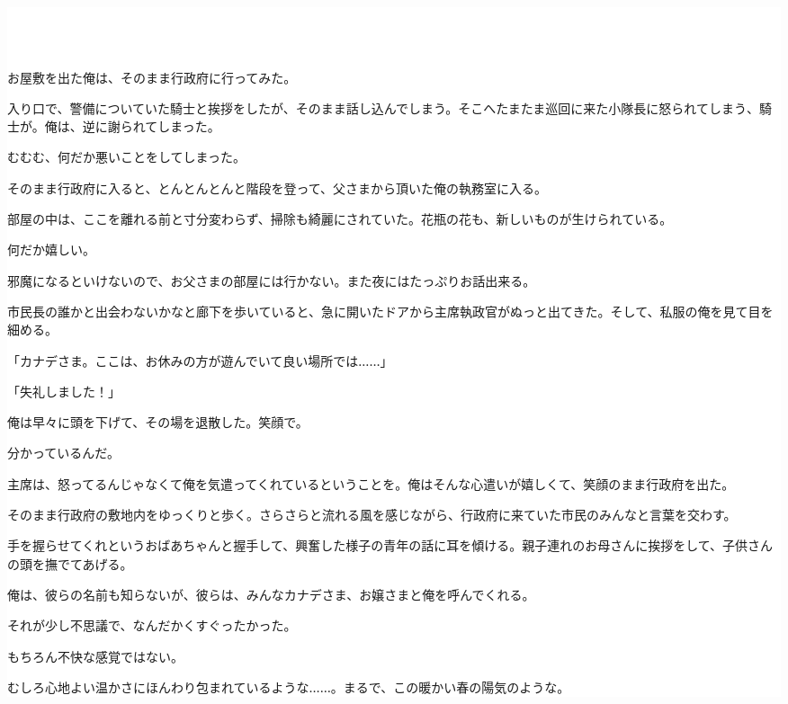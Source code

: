  <p id="L145">
  <br/>
 </p>
 <p id="L146">
  <br/>
 </p>
 <p id="L147">
  お屋敷を出た俺は、そのまま行政府に行ってみた。
 </p>
 <p id="L148">
  入り口で、警備についていた騎士と挨拶をしたが、そのまま話し込んでしまう。そこへたまたま巡回に来た小隊長に怒られてしまう、騎士が。俺は、逆に謝られてしまった。
 </p>
 <p id="L149">
  むむむ、何だか悪いことをしてしまった。
 </p>
 <p id="L150">
  そのまま行政府に入ると、とんとんとんと階段を登って、父さまから頂いた俺の執務室に入る。
 </p>
 <p id="L151">
  部屋の中は、ここを離れる前と寸分変わらず、掃除も綺麗にされていた。花瓶の花も、新しいものが生けられている。
 </p>
 <p id="L152">
  何だか嬉しい。
 </p>
 <p id="L153">
  邪魔になるといけないので、お父さまの部屋には行かない。また夜にはたっぷりお話出来る。
 </p>
 <p id="L154">
  市民長の誰かと出会わないかなと廊下を歩いていると、急に開いたドアから主席執政官がぬっと出てきた。そして、私服の俺を見て目を細める。
 </p>
 <p id="L155">
  「カナデさま。ここは、お休みの方が遊んでいて良い場所では……」
 </p>
 <p id="L156">
  「失礼しました！」
 </p>
 <p id="L157">
  俺は早々に頭を下げて、その場を退散した。笑顔で。
 </p>
 <p id="L158">
  分かっているんだ。
 </p>
 <p id="L159">
  主席は、怒ってるんじゃなくて俺を気遣ってくれているということを。俺はそんな心遣いが嬉しくて、笑顔のまま行政府を出た。
 </p>
 <p id="L160">
  そのまま行政府の敷地内をゆっくりと歩く。さらさらと流れる風を感じながら、行政府に来ていた市民のみんなと言葉を交わす。
 </p>
 <p id="L161">
  手を握らせてくれというおばあちゃんと握手して、興奮した様子の青年の話に耳を傾ける。親子連れのお母さんに挨拶をして、子供さんの頭を撫でてあげる。
 </p>
 <p id="L162">
  俺は、彼らの名前も知らないが、彼らは、みんなカナデさま、お嬢さまと俺を呼んでくれる。
 </p>
 <p id="L163">
  それが少し不思議で、なんだかくすぐったかった。
 </p>
 <p id="L164">
  もちろん不快な感覚ではない。
 </p>
 <p id="L165">
  むしろ心地よい温かさにほんわり包まれているような……。まるで、この暖かい春の陽気のような。
 </p>
 <p id="L166">